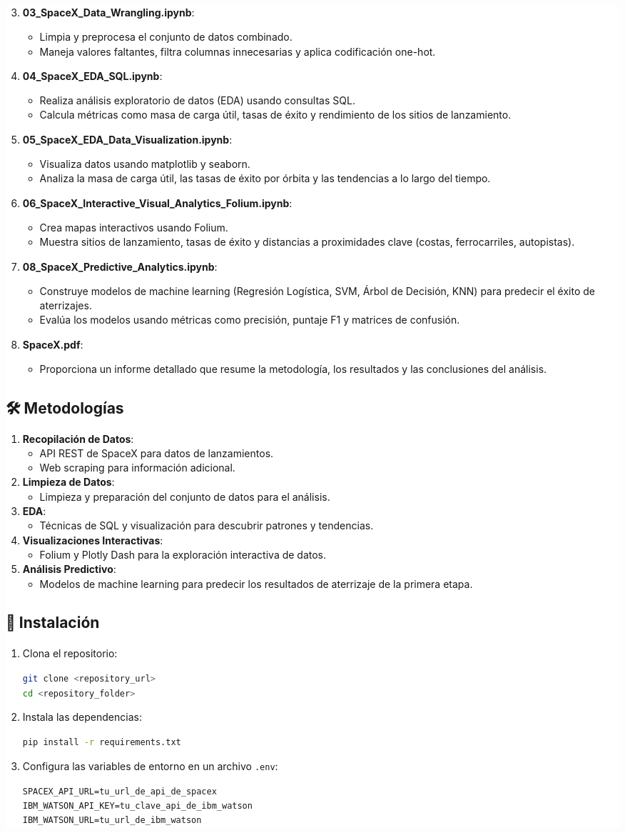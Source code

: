 3. **03_SpaceX_Data_Wrangling.ipynb**:
   - Limpia y preprocesa el conjunto de datos combinado.
   - Maneja valores faltantes, filtra columnas innecesarias y aplica codificación one-hot.

4. **04_SpaceX_EDA_SQL.ipynb**:
   - Realiza análisis exploratorio de datos (EDA) usando consultas SQL.
   - Calcula métricas como masa de carga útil, tasas de éxito y rendimiento de los sitios de lanzamiento.

5. **05_SpaceX_EDA_Data_Visualization.ipynb**:
   - Visualiza datos usando matplotlib y seaborn.
   - Analiza la masa de carga útil, las tasas de éxito por órbita y las tendencias a lo largo del tiempo.

6. **06_SpaceX_Interactive_Visual_Analytics_Folium.ipynb**:
   - Crea mapas interactivos usando Folium.
   - Muestra sitios de lanzamiento, tasas de éxito y distancias a proximidades clave (costas, ferrocarriles, autopistas).

7. **08_SpaceX_Predictive_Analytics.ipynb**:
   - Construye modelos de machine learning (Regresión Logística, SVM, Árbol de Decisión, KNN) para predecir el éxito de aterrizajes.
   - Evalúa los modelos usando métricas como precisión, puntaje F1 y matrices de confusión.

8. **SpaceX.pdf**:
   - Proporciona un informe detallado que resume la metodología, los resultados y las conclusiones del análisis.

## 🛠 Metodologías
1. **Recopilación de Datos**:
   - API REST de SpaceX para datos de lanzamientos.
   - Web scraping para información adicional.
2. **Limpieza de Datos**:
   - Limpieza y preparación del conjunto de datos para el análisis.
3. **EDA**:
   - Técnicas de SQL y visualización para descubrir patrones y tendencias.
4. **Visualizaciones Interactivas**:
   - Folium y Plotly Dash para la exploración interactiva de datos.
5. **Análisis Predictivo**:
   - Modelos de machine learning para predecir los resultados de aterrizaje de la primera etapa.

## 🚀 Instalación
1. Clona el repositorio:
   ```bash
   git clone <repository_url>
   cd <repository_folder>
   ```
2. Instala las dependencias:
   ```bash
   pip install -r requirements.txt
   ```
3. Configura las variables de entorno en un archivo `.env`:
   ```env
   SPACEX_API_URL=tu_url_de_api_de_spacex
   IBM_WATSON_API_KEY=tu_clave_api_de_ibm_watson
   IBM_WATSON_URL=tu_url_de_ibm_watson
   ```
